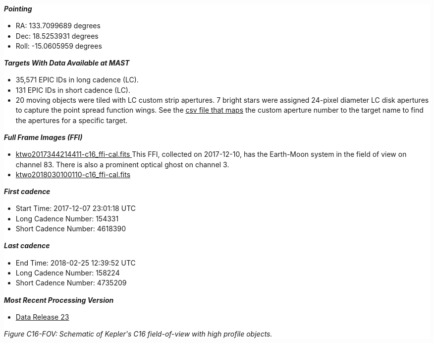 <b><i>Pointing</i></b>
<ul>
<li> RA:  133.7099689 degrees</li>
<li> Dec:  18.5253931 degrees</li>
<li> Roll:  -15.0605959 degrees</li>
</ul>

<b><i>Targets With Data Available at MAST</i></b>
<ul>
<li>35,571 EPIC IDs in long cadence (LC).</li>
<li>131 EPIC IDs in short cadence (LC).</li>
<li>20 moving objects were tiled with LC custom strip apertures. 7 bright stars were assigned 24-pixel diameter LC disk apertures to capture the point spread function wings. See the <a href="images/release-notes/c16/kplr2018125112300_c16_caf.csv">csv file that maps</a> the custom aperture number to the target name to find the apertures for a specific target.</li>
</ul>

<b><i>Full Frame Images (FFI)</i></b>
<ul>
<li><a href="https://archive.stsci.edu/pub/k2/ffi/ktwo2017344214411-c16_ffi-cal.fits ">ktwo2017344214411-c16_ffi-cal.fits </a> This FFI, collected on 2017-12-10, has the Earth-Moon system in the field of view on channel 83. There is also a prominent optical ghost on channel 3.</li>
<li><a href="https://archive.stsci.edu/pub/k2/ffi/ktwo2018030100110-c16_ffi-cal.fits">ktwo2018030100110-c16_ffi-cal.fits</a>
</ul>

<b><i>First cadence</i></b>
<ul>
<li>Start Time: 2017-12-07 23:01:18 UTC</li>
<li>Long Cadence Number: 154331</li>
<li>Short Cadence Number: 4618390</li>
</ul>

<b><i>Last cadence</i></b>
<ul>
<li>End Time: 2018-02-25 12:39:52 UTC</li>
<li>Long Cadence Number: 158224</li>
<li>Short Cadence Number: 4735209</li>
</ul>

<b><i>Most Recent Processing Version</i></b>
<ul>
<li> <a href="k2-pipeline-release-notes.html#data-release-23">Data Release 23</a> </li>
</ul>

</div>

<div class="col-lg-7">

<div class="thumbnail">
<div class="caption">
<i>Figure C16-FOV: Schematic of Kepler's C16 field-of-view with high profile objects. </i>
</div>